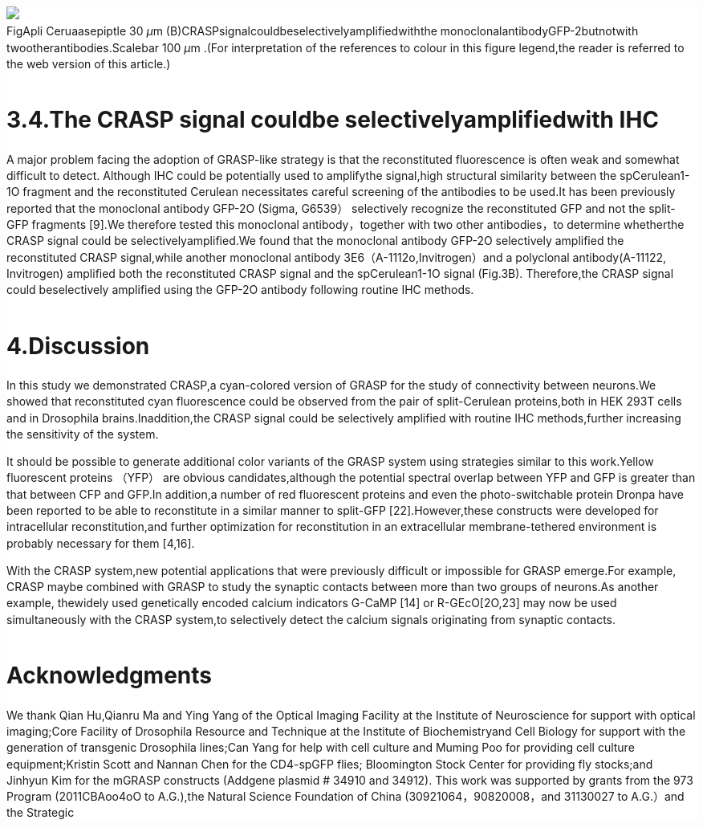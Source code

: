 ![](images/1ebdb1913dece14c55e10938056c675604ac267eb1c454af8331c4fa59f56563.jpg)  
FigApli Ceruaasepiptle $3 0 ~  { \mu \mathrm { m } }$ (B)CRASPsignalcouldbeselectivelyamplifiedwiththe monoclonalantibodyGFP-2butnotwith twootherantibodies.Scalebar $1 0 0 ~ { \mu \mathrm { m } }$ .(For interpretation of the references to colour in this figure legend,the reader is referred to the web version of this article.)

# 3.4.The CRASP signal couldbe selectivelyamplifiedwith IHC

A major problem facing the adoption of GRASP-like strategy is that the reconstituted fluorescence is often weak and somewhat difficult to detect. Although IHC could be potentially used to amplifythe signal,high structural similarity between the spCerulean1-1O fragment and the reconstituted Cerulean necessitates careful screening of the antibodies to be used.It has been previously reported that the monoclonal antibody GFP-2O (Sigma, G6539） selectively recognize the reconstituted GFP and not the split-GFP fragments [9].We therefore tested this monoclonal antibody，together with two other antibodies，to determine whetherthe CRASP signal could be selectivelyamplified.We found that the monoclonal antibody GFP-2O selectively amplified the reconstituted CRASP signal,while another monoclonal antibody 3E6（A-1112o,Invitrogen）and a polyclonal antibody(A-11122, Invitrogen) amplified both the reconstituted CRASP signal and the spCerulean1-1O signal (Fig.3B). Therefore,the CRASP signal could beselectively amplified using the GFP-2O antibody following routine IHC methods.

# 4.Discussion

In this study we demonstrated CRASP,a cyan-colored version of GRASP for the study of connectivity between neurons.We showed that reconstituted cyan fluorescence could be observed from the pair of split-Cerulean proteins,both in HEK 293T cells and in Drosophila brains.Inaddition,the CRASP signal could be selectively amplified with routine IHC methods,further increasing the sensitivity of the system.

It should be possible to generate additional color variants of the GRASP system using strategies similar to this work.Yellow fluorescent proteins （YFP） are obvious candidates,although the potential spectral overlap between YFP and GFP is greater than that between CFP and GFP.In addition,a number of red fluorescent proteins and even the photo-switchable protein Dronpa have been reported to be able to reconstitute in a similar manner to split-GFP [22].However,these constructs were developed for intracellular reconstitution,and further optimization for reconstitution in an extracellular membrane-tethered environment is probably necessary for them [4,16].

With the CRASP system,new potential applications that were previously difficult or impossible for GRASP emerge.For example, CRASP maybe combined with GRASP to study the synaptic contacts between more than two groups of neurons.As another example, thewidely used genetically encoded calcium indicators G-CaMP [14] or R-GEcO[2O,23] may now be used simultaneously with the CRASP system,to selectively detect the calcium signals originating from synaptic contacts.

# Acknowledgments

We thank Qian Hu,Qianru Ma and Ying Yang of the Optical Imaging Facility at the Institute of Neuroscience for support with optical imaging;Core Facility of Drosophila Resource and Technique at the Institute of Biochemistryand Cell Biology for support with the generation of transgenic Drosophila lines;Can Yang for help with cell culture and Muming Poo for providing cell culture equipment;Kristin Scott and Nannan Chen for the CD4-spGFP flies; Bloomington Stock Center for providing fly stocks;and Jinhyun Kim for the mGRASP constructs (Addgene plasmid # 34910 and 34912). This work was supported by grants from the 973 Program (2011CBAoo4oO to A.G.),the Natural Science Foundation of China (30921064，90820008，and 31130027 to A.G.）and the Strategic
